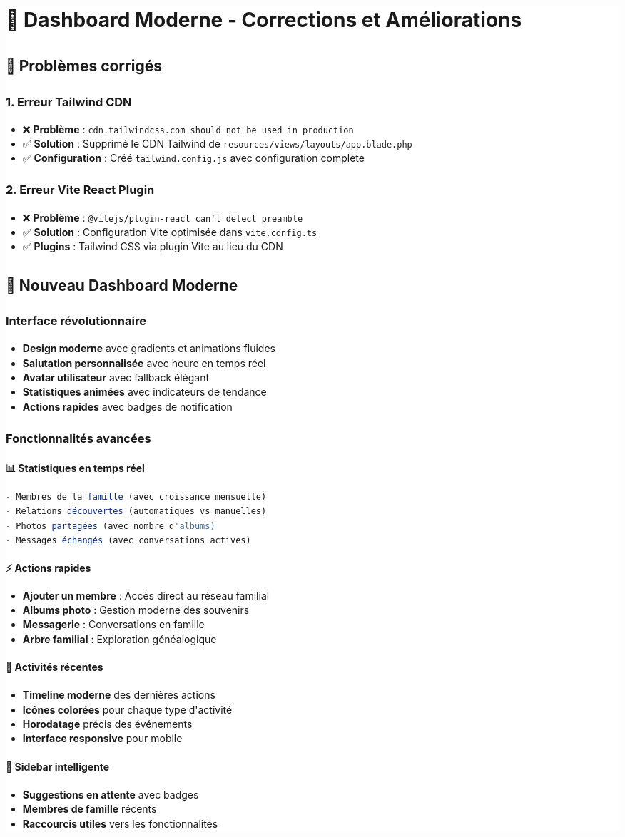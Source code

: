 # 🚀 Dashboard Moderne - Corrections et Améliorations

## 🔧 Problèmes corrigés

### **1. Erreur Tailwind CDN**
- ❌ **Problème** : `cdn.tailwindcss.com should not be used in production`
- ✅ **Solution** : Supprimé le CDN Tailwind de `resources/views/layouts/app.blade.php`
- ✅ **Configuration** : Créé `tailwind.config.js` avec configuration complète

### **2. Erreur Vite React Plugin**
- ❌ **Problème** : `@vitejs/plugin-react can't detect preamble`
- ✅ **Solution** : Configuration Vite optimisée dans `vite.config.ts`
- ✅ **Plugins** : Tailwind CSS via plugin Vite au lieu du CDN

## 🎨 Nouveau Dashboard Moderne

### **Interface révolutionnaire**
- **Design moderne** avec gradients et animations fluides
- **Salutation personnalisée** avec heure en temps réel
- **Avatar utilisateur** avec fallback élégant
- **Statistiques animées** avec indicateurs de tendance
- **Actions rapides** avec badges de notification

### **Fonctionnalités avancées**

#### **📊 Statistiques en temps réel**
```typescript
- Membres de la famille (avec croissance mensuelle)
- Relations découvertes (automatiques vs manuelles)
- Photos partagées (avec nombre d'albums)
- Messages échangés (avec conversations actives)
```

#### **⚡ Actions rapides**
- **Ajouter un membre** : Accès direct au réseau familial
- **Albums photo** : Gestion moderne des souvenirs
- **Messagerie** : Conversations en famille
- **Arbre familial** : Exploration généalogique

#### **📱 Activités récentes**
- **Timeline moderne** des dernières actions
- **Icônes colorées** pour chaque type d'activité
- **Horodatage** précis des événements
- **Interface responsive** pour mobile

#### **👥 Sidebar intelligente**
- **Suggestions en attente** avec badges
- **Membres de famille** récents
- **Raccourcis utiles** vers les fonctionnalités
